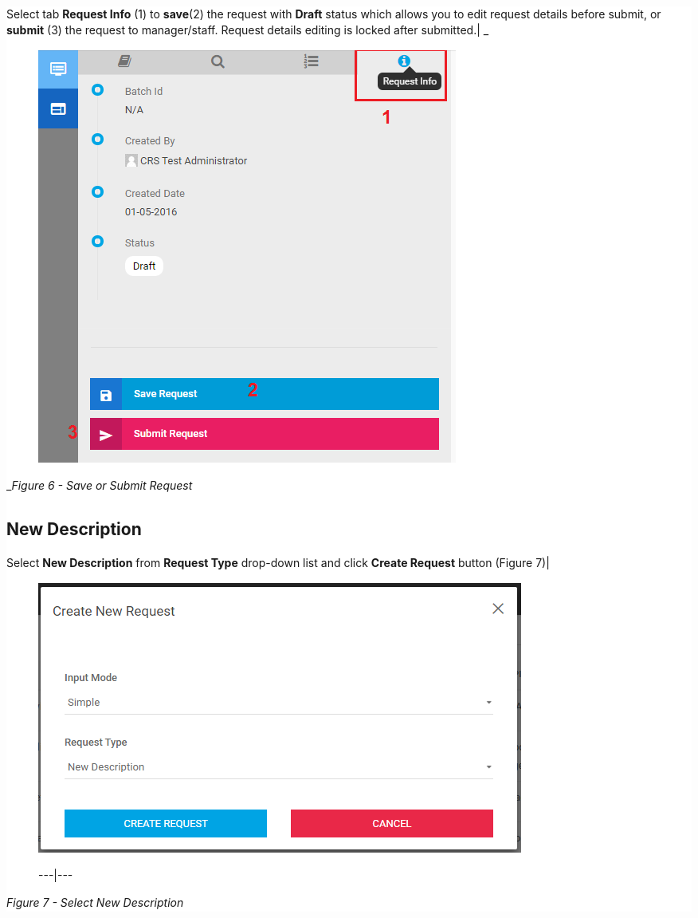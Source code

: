 Select tab **Request Info** (1) to **save**(2) the request with **Draft** status which allows you to edit request details before submit, or **submit** (3) the request to manager/staff. Request details editing is locked after submitted.| _<figure><img src="images/28742940.png" alt="" title=""></figure>__Figure 6 - Save or Submit Request_  
  
## New Description

Select **New Description** from **Request Type** drop-down list and click **Create Request** button (Figure 7)| <figure><img src="images/28742941.png" alt="" title=""><figcaption><p>---|---</p></figcaption></figure>_Figure 7 - Select New Description_  